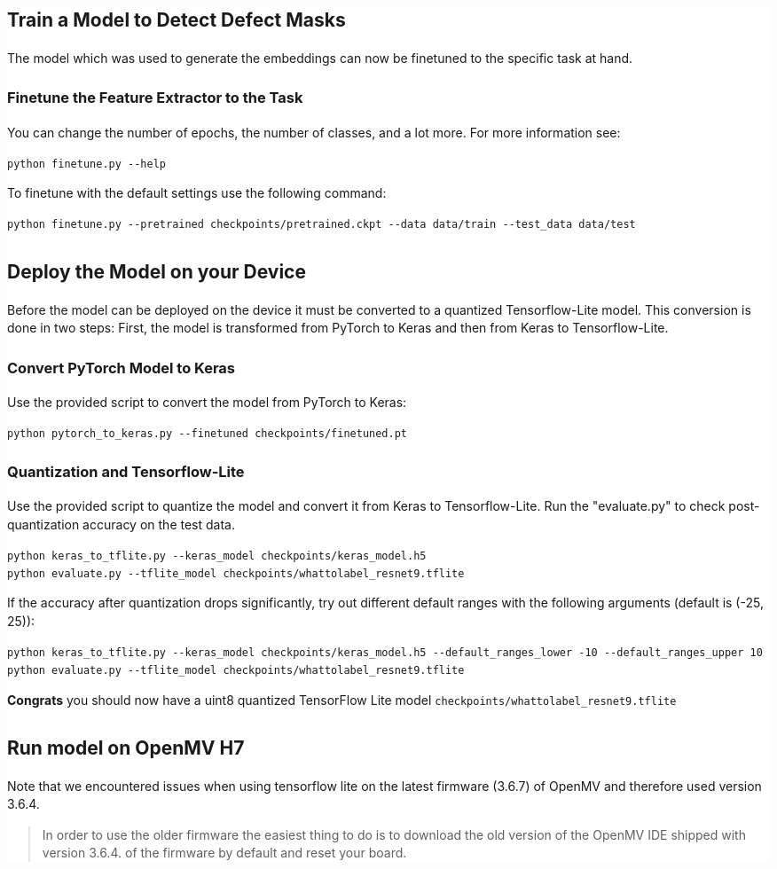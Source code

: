 ## Train a Model to Detect Defect Masks
The model which was used to generate the embeddings can now be finetuned to the specific task at hand.

### Finetune the Feature Extractor to the Task
You can change the number of epochs, the number of classes, and a lot more. For more information see:
```shell
python finetune.py --help
```
To finetune with the default settings use the following command:
```shell
python finetune.py --pretrained checkpoints/pretrained.ckpt --data data/train --test_data data/test
```

## Deploy the Model on your Device
Before the model can be deployed on the device it must be converted to a quantized Tensorflow-Lite model. This conversion is done in two steps: First, the model is transformed from PyTorch to Keras and then from Keras to Tensorflow-Lite.

### Convert PyTorch Model to Keras
Use the provided script to convert the model from PyTorch to Keras:
```shell
python pytorch_to_keras.py --finetuned checkpoints/finetuned.pt
```

### Quantization and Tensorflow-Lite
Use the provided script to quantize the model and convert it from Keras to Tensorflow-Lite. Run the "evaluate.py" to check post-quantization accuracy on the test data. 
```shell
python keras_to_tflite.py --keras_model checkpoints/keras_model.h5
python evaluate.py --tflite_model checkpoints/whattolabel_resnet9.tflite
```

If the accuracy after quantization drops significantly, try out different default ranges with the following arguments (default is (-25, 25)):
```shell
python keras_to_tflite.py --keras_model checkpoints/keras_model.h5 --default_ranges_lower -10 --default_ranges_upper 10
python evaluate.py --tflite_model checkpoints/whattolabel_resnet9.tflite
```

**Congrats** you should now have a uint8 quantized TensorFlow Lite model `checkpoints/whattolabel_resnet9.tflite`

## Run model on OpenMV H7

Note that we encountered issues when using tensorflow lite on the latest firmware (3.6.7) of OpenMV and therefore used version 3.6.4.

>In order to use the older firmware the easiest thing to do is to download the old version of the OpenMV IDE shipped with version 3.6.4. of the firmware by default and reset your board.
